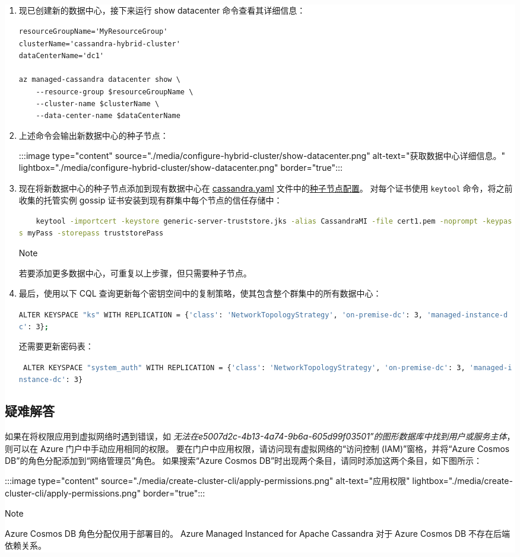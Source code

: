 1. 现已创建新的数据中心，接下来运行 show datacenter 命令查看其详细信息：

   ```azurecli-interactive
   resourceGroupName='MyResourceGroup'
   clusterName='cassandra-hybrid-cluster'
   dataCenterName='dc1'
    
   az managed-cassandra datacenter show \
       --resource-group $resourceGroupName \
       --cluster-name $clusterName \
       --data-center-name $dataCenterName 
   ```

1. 上述命令会输出新数据中心的种子节点： 

   :::image type="content" source="./media/configure-hybrid-cluster/show-datacenter.png" alt-text="获取数据中心详细信息。" lightbox="./media/configure-hybrid-cluster/show-datacenter.png" border="true":::
    <!-- ![image](./media/configure-hybrid-cluster/show-datacenter.png) -->


1. 现在将新数据中心的种子节点添加到现有数据中心在 [cassandra.yaml](https://docs.datastax.com/en/cassandra-oss/3.0/cassandra/configuration/configCassandra_yaml.html) 文件中的[种子节点配置](https://docs.datastax.com/en/cassandra-oss/3.0/cassandra/configuration/configCassandra_yaml.html#configCassandra_yaml__seed_provider)。 对每个证书使用 `keytool` 命令，将之前收集的托管实例 gossip 证书安装到现有群集中每个节点的信任存储中：

    ```bash
        keytool -importcert -keystore generic-server-truststore.jks -alias CassandraMI -file cert1.pem -noprompt -keypass myPass -storepass truststorePass
    ```

   > [!NOTE]
   > 若要添加更多数据中心，可重复以上步骤，但只需要种子节点。 

1. 最后，使用以下 CQL 查询更新每个密钥空间中的复制策略，使其包含整个群集中的所有数据中心：

   ```bash
   ALTER KEYSPACE "ks" WITH REPLICATION = {'class': 'NetworkTopologyStrategy', 'on-premise-dc': 3, 'managed-instance-dc': 3};
   ```
   还需要更新密码表：

   ```bash
    ALTER KEYSPACE "system_auth" WITH REPLICATION = {'class': 'NetworkTopologyStrategy', 'on-premise-dc': 3, 'managed-instance-dc': 3}
   ```

## <a name="troubleshooting"></a>疑难解答

如果在将权限应用到虚拟网络时遇到错误，如 *无法在e5007d2c-4b13-4a74-9b6a-605d99f03501”的图形数据库中找到用户或服务主体*，则可以在 Azure 门户中手动应用相同的权限。 要在门户中应用权限，请访问现有虚拟网络的“访问控制 (IAM)”窗格，并将“Azure Cosmos DB”的角色分配添加到“网络管理员”角色。 如果搜索“Azure Cosmos DB”时出现两个条目，请同时添加这两个条目，如下图所示： 

   :::image type="content" source="./media/create-cluster-cli/apply-permissions.png" alt-text="应用权限" lightbox="./media/create-cluster-cli/apply-permissions.png" border="true":::

> [!NOTE] 
> Azure Cosmos DB 角色分配仅用于部署目的。 Azure Managed Instanced for Apache Cassandra 对于 Azure Cosmos DB 不存在后端依赖关系。  
